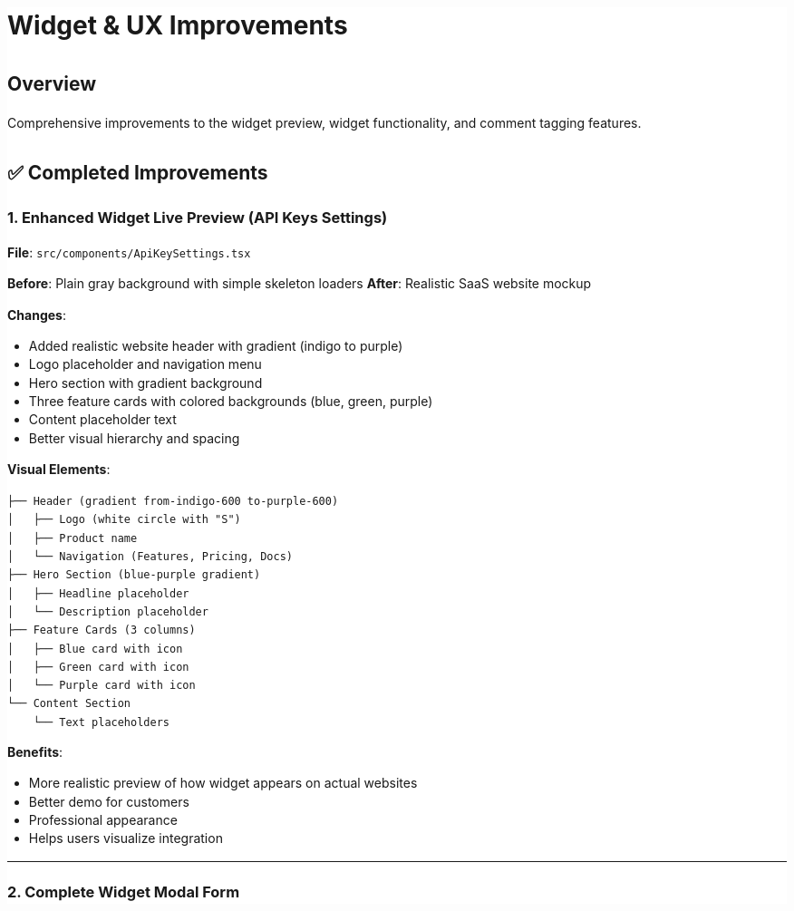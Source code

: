 # Widget & UX Improvements

## Overview

Comprehensive improvements to the widget preview, widget functionality, and comment tagging features.

## ✅ Completed Improvements

### 1. Enhanced Widget Live Preview (API Keys Settings)

**File**: `src/components/ApiKeySettings.tsx`

**Before**: Plain gray background with simple skeleton loaders
**After**: Realistic SaaS website mockup

**Changes**:
- Added realistic website header with gradient (indigo to purple)
- Logo placeholder and navigation menu
- Hero section with gradient background
- Three feature cards with colored backgrounds (blue, green, purple)
- Content placeholder text
- Better visual hierarchy and spacing

**Visual Elements**:
```
├── Header (gradient from-indigo-600 to-purple-600)
│   ├── Logo (white circle with "S")
│   ├── Product name
│   └── Navigation (Features, Pricing, Docs)
├── Hero Section (blue-purple gradient)
│   ├── Headline placeholder
│   └── Description placeholder
├── Feature Cards (3 columns)
│   ├── Blue card with icon
│   ├── Green card with icon
│   └── Purple card with icon
└── Content Section
    └── Text placeholders
```

**Benefits**:
- More realistic preview of how widget appears on actual websites
- Better demo for customers
- Professional appearance
- Helps users visualize integration

---

### 2. Complete Widget Modal Form
